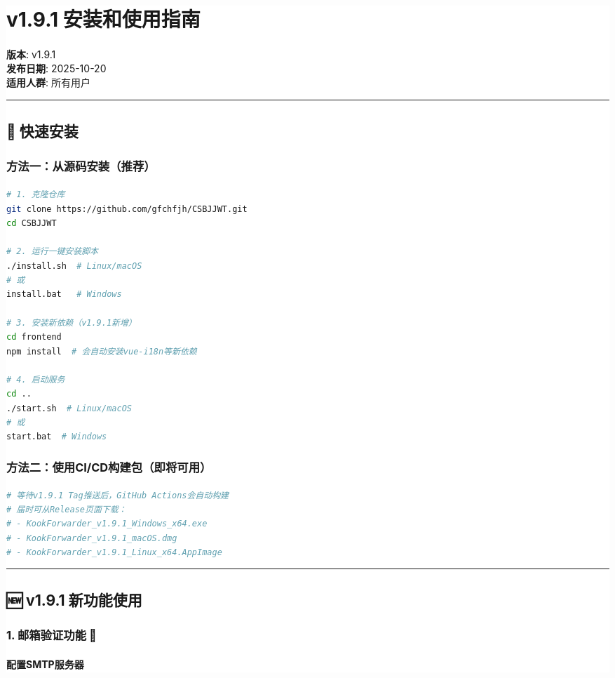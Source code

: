 # v1.9.1 安装和使用指南

**版本**: v1.9.1  
**发布日期**: 2025-10-20  
**适用人群**: 所有用户

---

## 🚀 快速安装

### 方法一：从源码安装（推荐）

```bash
# 1. 克隆仓库
git clone https://github.com/gfchfjh/CSBJJWT.git
cd CSBJJWT

# 2. 运行一键安装脚本
./install.sh  # Linux/macOS
# 或
install.bat   # Windows

# 3. 安装新依赖（v1.9.1新增）
cd frontend
npm install  # 会自动安装vue-i18n等新依赖

# 4. 启动服务
cd ..
./start.sh  # Linux/macOS
# 或
start.bat  # Windows
```

### 方法二：使用CI/CD构建包（即将可用）

```bash
# 等待v1.9.1 Tag推送后，GitHub Actions会自动构建
# 届时可从Release页面下载：
# - KookForwarder_v1.9.1_Windows_x64.exe
# - KookForwarder_v1.9.1_macOS.dmg
# - KookForwarder_v1.9.1_Linux_x64.AppImage
```

---

## 🆕 v1.9.1 新功能使用

### 1. 邮箱验证功能 🔐

#### 配置SMTP服务器
